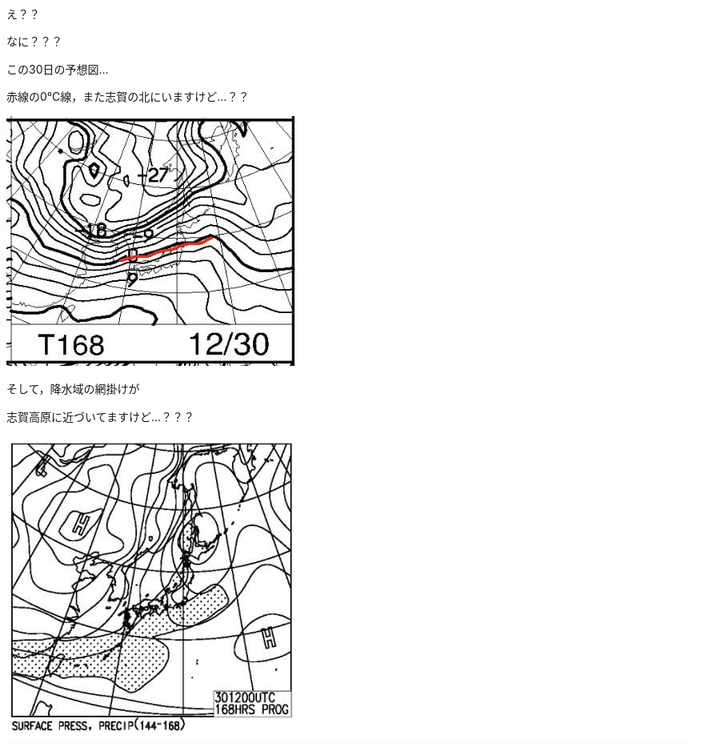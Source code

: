 え？？


なに？？？


この30日の予想図…


赤線の0℃線，また志賀の北にいますけど…？？




![0bfc3808fbf09d3fd2f91f0c83e25c9d.jpg](images/0bfc3808fbf09d3fd2f91f0c83e25c9d.jpg)







そして，降水域の網掛けが


志賀高原に近づいてますけど…？？？




![e247b5627318fee8be66a90e8ed7efc5.jpg](images/e247b5627318fee8be66a90e8ed7efc5.jpg)
